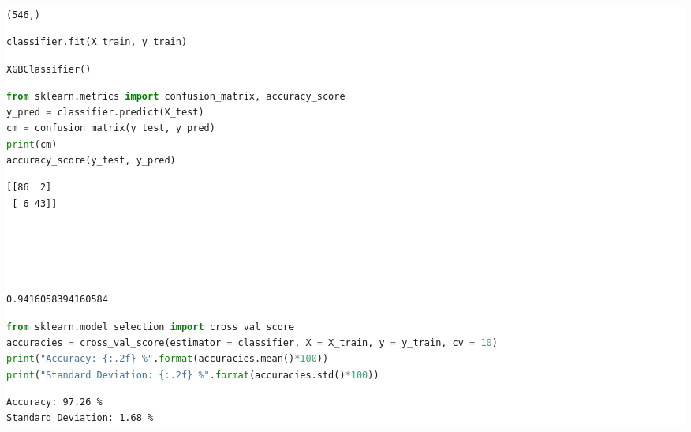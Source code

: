 


    (546,)




```python
classifier.fit(X_train, y_train)
```




    XGBClassifier()




```python
from sklearn.metrics import confusion_matrix, accuracy_score
y_pred = classifier.predict(X_test)
cm = confusion_matrix(y_test, y_pred)
print(cm)
accuracy_score(y_test, y_pred)
```

    [[86  2]
     [ 6 43]]
    




    0.9416058394160584




```python
from sklearn.model_selection import cross_val_score
accuracies = cross_val_score(estimator = classifier, X = X_train, y = y_train, cv = 10)
print("Accuracy: {:.2f} %".format(accuracies.mean()*100))
print("Standard Deviation: {:.2f} %".format(accuracies.std()*100))
```

    Accuracy: 97.26 %
    Standard Deviation: 1.68 %
    


```python

```
